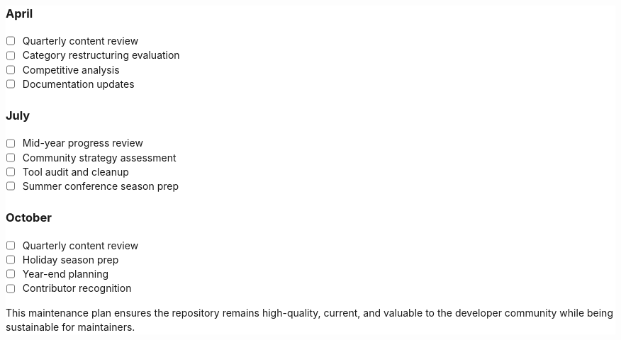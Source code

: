 ### April
- [ ] Quarterly content review
- [ ] Category restructuring evaluation
- [ ] Competitive analysis
- [ ] Documentation updates

### July
- [ ] Mid-year progress review
- [ ] Community strategy assessment
- [ ] Tool audit and cleanup
- [ ] Summer conference season prep

### October
- [ ] Quarterly content review
- [ ] Holiday season prep
- [ ] Year-end planning
- [ ] Contributor recognition

This maintenance plan ensures the repository remains high-quality, current, and valuable to the developer community while being sustainable for maintainers.
